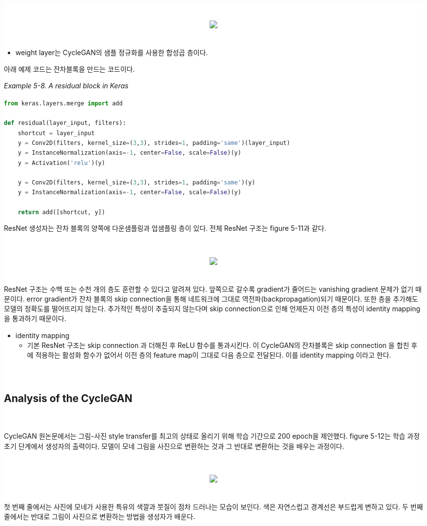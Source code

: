<br><center><img src="https://liger82.github.io/assets/img/post/20200112-GAN_chapter5/GAN-figure5-10.png" width="60%"></center><br>


* weight layer는 CycleGAN의 샘플 정규화를 사용한 합성곱 층이다.

아래 예제 코드는 잔차블록을 만드는 코드이다.

*Example 5-8. A residual block in Keras*

```python
from keras.layers.merge import add

def residual(layer_input, filters):
    shortcut = layer_input
    y = Conv2D(filters, kernel_size=(3,3), strides=1, padding='same')(layer_input)
    y = InstanceNormalization(axis=-1, center=False, scale=False)(y)
    y = Activation('relu')(y)
    
    y = Conv2D(filters, kernel_size=(3,3), strides=1, padding='same')(y)
    y = InstanceNormalization(axis=-1, center=False, scale=False)(y)
    
    return add([shortcut, y])    
```

ResNet 생성자는 잔차 블록의 양쪽에 다운샘플링과 업샘플링 층이 있다. 전체 ResNet 구조는 figure 5-11과 같다.

<br><center><img src="https://liger82.github.io/assets/img/post/20200112-GAN_chapter5/GAN-figure5-11.png" width="65%"></center><br>


ResNet 구조는 수백 또는 수천 개의 층도 훈련할 수 있다고 알려져 있다. 앞쪽으로 갈수록 gradient가 줄어드는 
vanishing gradient 문제가 없기 때문이다. error gradient가 잔차 블록의 skip connection을 통해
네트워크에 그대로 역전파(backpropagation)되기 때문이다. 
또한 층을 추가해도 모델의 정확도를 떨어뜨리지 않는다. 추가적인 특성이 추출되지 않는다며 skip connection으로 인해
언제든지 이전 층의 특성이 identity mapping을 통과하기 때문이다.
* identity mapping
    - 기본 ResNet 구조는 skip connection 과 더해진 후 ReLU 함수를 통과시킨다. 이 CycleGAN의 잔차블록은
    skip connection 을 합친 후에 적용하는 활성화 함수가 없어서 이전 층의 feature map이 그대로 다음 층으로 전달된다.
    이를 identity mapping 이라고 한다.
    
<br>

## Analysis of the CycleGAN

<br>

CycleGAN 원논문에서는 그림-사진 style transfer를 최고의 상태로 올리기 위해 학습 기간으로 200 epoch을 제안했다.
figure 5-12는 학습 과정 초기 단계에서 생성자의 출력이다. 모델이 모네 그림을 사진으로 변환하는 것과 그 반대로 변환하는 것을
배우는 과정이다.

<br><center><img src="https://liger82.github.io/assets/img/post/20200112-GAN_chapter5/GAN-figure5-12.png" width="60%"></center><br>


첫 번째 줄에서는 사진에 모네가 사용한 특유의 색깔과 붓질이 점차 드러나는 모습이 보인다. 색은 자연스럽고 경계선은 
부드럽게 변하고 있다.
두 번째 줄에서는 반대로 그림이 사진으로 변환하는 방법을 생성자가 배운다.
